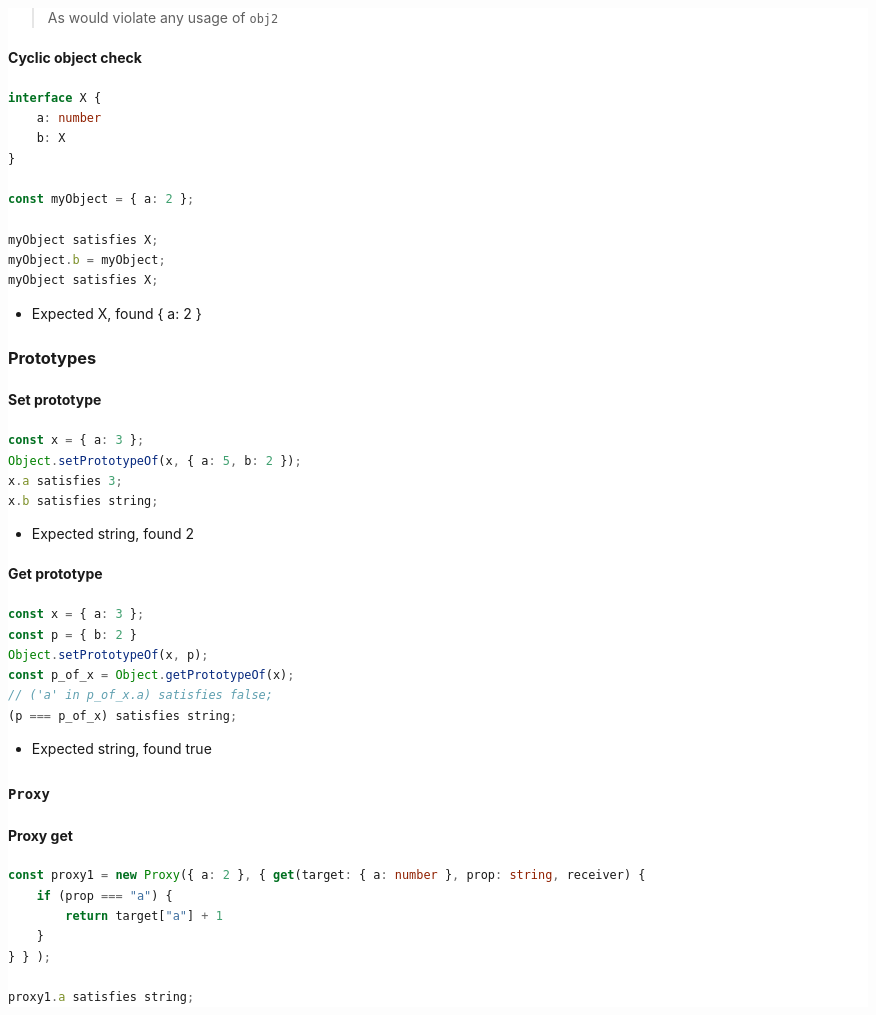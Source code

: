 > As would violate any usage of `obj2`

#### Cyclic object check

```ts
interface X {
	a: number
	b: X
}

const myObject = { a: 2 };

myObject satisfies X;
myObject.b = myObject;
myObject satisfies X;
```

- Expected X, found { a: 2 }

### Prototypes

#### Set prototype

```ts
const x = { a: 3 };
Object.setPrototypeOf(x, { a: 5, b: 2 });
x.a satisfies 3;
x.b satisfies string;
```

- Expected string, found 2

#### Get prototype

```ts
const x = { a: 3 };
const p = { b: 2 }
Object.setPrototypeOf(x, p);
const p_of_x = Object.getPrototypeOf(x);
// ('a' in p_of_x.a) satisfies false;
(p === p_of_x) satisfies string;
```

- Expected string, found true

### `Proxy`

#### Proxy get

```ts
const proxy1 = new Proxy({ a: 2 }, { get(target: { a: number }, prop: string, receiver) {
	if (prop === "a") {
		return target["a"] + 1
	}
} } );

proxy1.a satisfies string;
```
